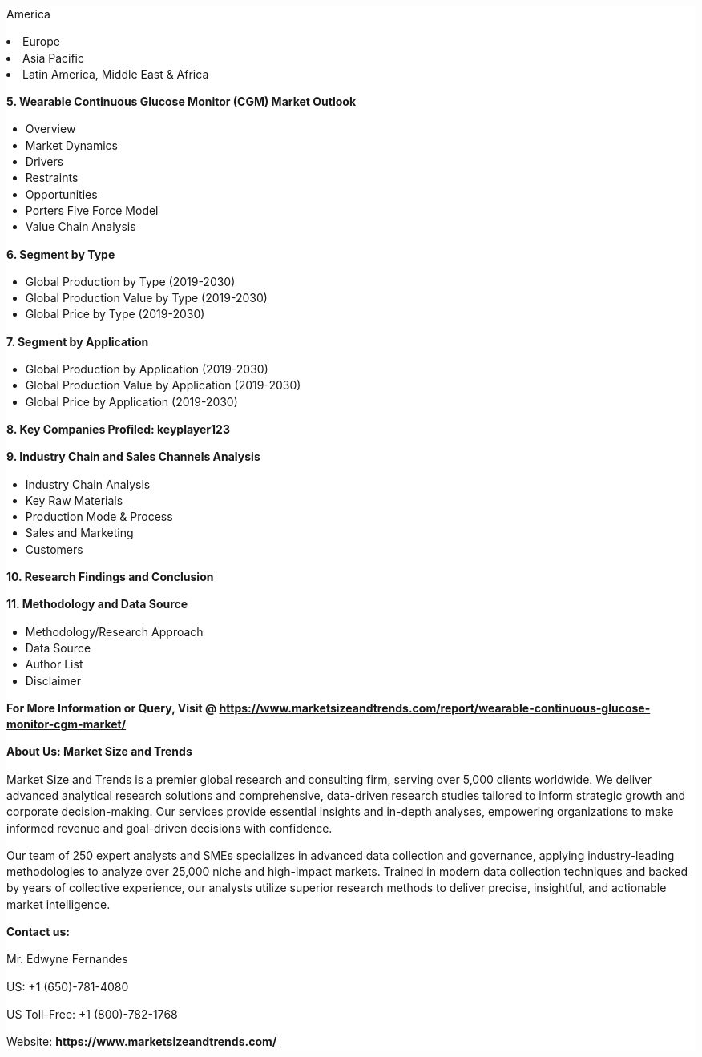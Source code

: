 America</li><li>Europe</li><li>Asia Pacific</li><li>Latin America, Middle East &amp; Africa</li></ul><p><strong>5. Wearable Continuous Glucose Monitor (CGM) Market Outlook</strong></p><ul><li>Overview</li><li>Market Dynamics</li><li>Drivers</li><li>Restraints</li><li>Opportunities</li><li>Porters Five Force Model</li><li>Value Chain Analysis&nbsp;</li></ul><p><strong>6. Segment by Type</strong></p><ul><li>Global Production by Type (2019-2030)</li><li>Global Production Value by Type (2019-2030)</li><li>Global Price by Type (2019-2030)</li></ul><p><strong>7. Segment by Application</strong></p><ul><li>Global Production by Application (2019-2030)</li><li>Global Production Value by Application (2019-2030)</li><li>Global Price by Application (2019-2030)</li></ul><p><strong>8. Key Companies Profiled: keyplayer123</strong></p><p><strong>9. Industry Chain and Sales Channels Analysis</strong></p><ul><li>Industry Chain Analysis</li><li>Key Raw Materials</li><li>Production Mode &amp; Process</li><li>Sales and Marketing</li><li>Customers</li></ul><p><strong>10. Research Findings and Conclusion</strong></p><p><strong>11. Methodology and Data Source</strong></p><ul><li>Methodology/Research Approach</li><li>Data Source</li><li>Author List</li><li>Disclaimer</li></ul></p><p><strong>For More Information or Query, Visit @ <a href="https://www.marketsizeandtrends.com/report/wearable-continuous-glucose-monitor-cgm-market/">https://www.marketsizeandtrends.com/report/wearable-continuous-glucose-monitor-cgm-market/</a></strong></p><p><strong>About Us: Market Size and Trends</strong></p><p>Market Size and Trends is a premier global research and consulting firm, serving over 5,000 clients worldwide. We deliver advanced analytical research solutions and comprehensive, data-driven research studies tailored to inform strategic growth and corporate decision-making. Our services provide essential insights and in-depth analyses, empowering organizations to make informed revenue and goal-driven decisions with confidence.</p><p>Our team of 250 expert analysts and SMEs specializes in advanced data collection and governance, applying industry-leading methodologies to analyze over 25,000 niche and high-impact markets. Trained in modern data collection techniques and backed by years of collective experience, our analysts utilize superior research methods to deliver precise, insightful, and actionable market intelligence.</p><p><strong>Contact us:</strong></p><p>Mr. Edwyne Fernandes</p><p>US: +1 (650)-781-4080</p><p>US Toll-Free: +1 (800)-782-1768</p><p>Website: <strong><a href="https://www.marketsizeandtrends.com/">https://www.marketsizeandtrends.com/</a></strong></p>
